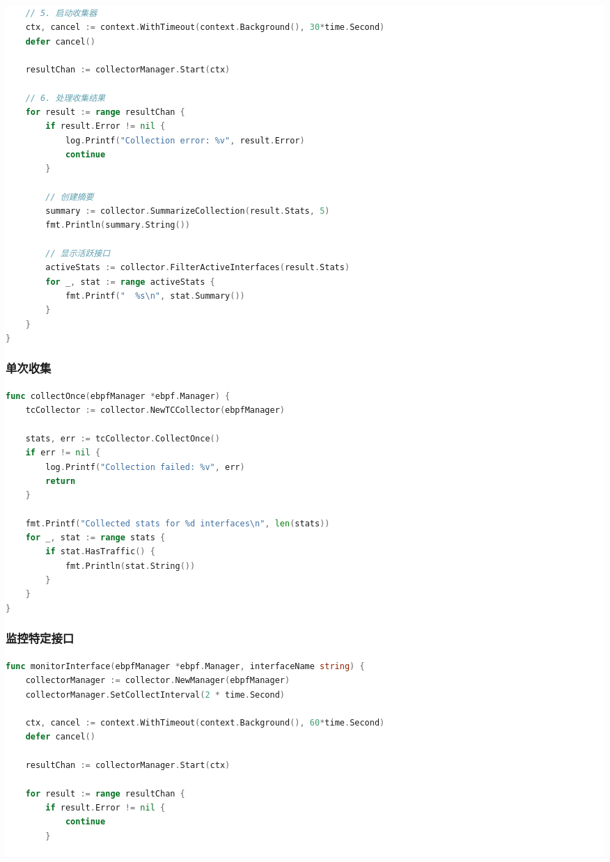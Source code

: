 ```go
    // 5. 启动收集器
    ctx, cancel := context.WithTimeout(context.Background(), 30*time.Second)
    defer cancel()
    
    resultChan := collectorManager.Start(ctx)
    
    // 6. 处理收集结果
    for result := range resultChan {
        if result.Error != nil {
            log.Printf("Collection error: %v", result.Error)
            continue
        }
        
        // 创建摘要
        summary := collector.SummarizeCollection(result.Stats, 5)
        fmt.Println(summary.String())
        
        // 显示活跃接口
        activeStats := collector.FilterActiveInterfaces(result.Stats)
        for _, stat := range activeStats {
            fmt.Printf("  %s\n", stat.Summary())
        }
    }
}
```

### 单次收集

```go
func collectOnce(ebpfManager *ebpf.Manager) {
    tcCollector := collector.NewTCCollector(ebpfManager)
    
    stats, err := tcCollector.CollectOnce()
    if err != nil {
        log.Printf("Collection failed: %v", err)
        return
    }
    
    fmt.Printf("Collected stats for %d interfaces\n", len(stats))
    for _, stat := range stats {
        if stat.HasTraffic() {
            fmt.Println(stat.String())
        }
    }
}
```

### 监控特定接口

```go
func monitorInterface(ebpfManager *ebpf.Manager, interfaceName string) {
    collectorManager := collector.NewManager(ebpfManager)
    collectorManager.SetCollectInterval(2 * time.Second)
    
    ctx, cancel := context.WithTimeout(context.Background(), 60*time.Second)
    defer cancel()
    
    resultChan := collectorManager.Start(ctx)
    
    for result := range resultChan {
        if result.Error != nil {
            continue
        }
        
```